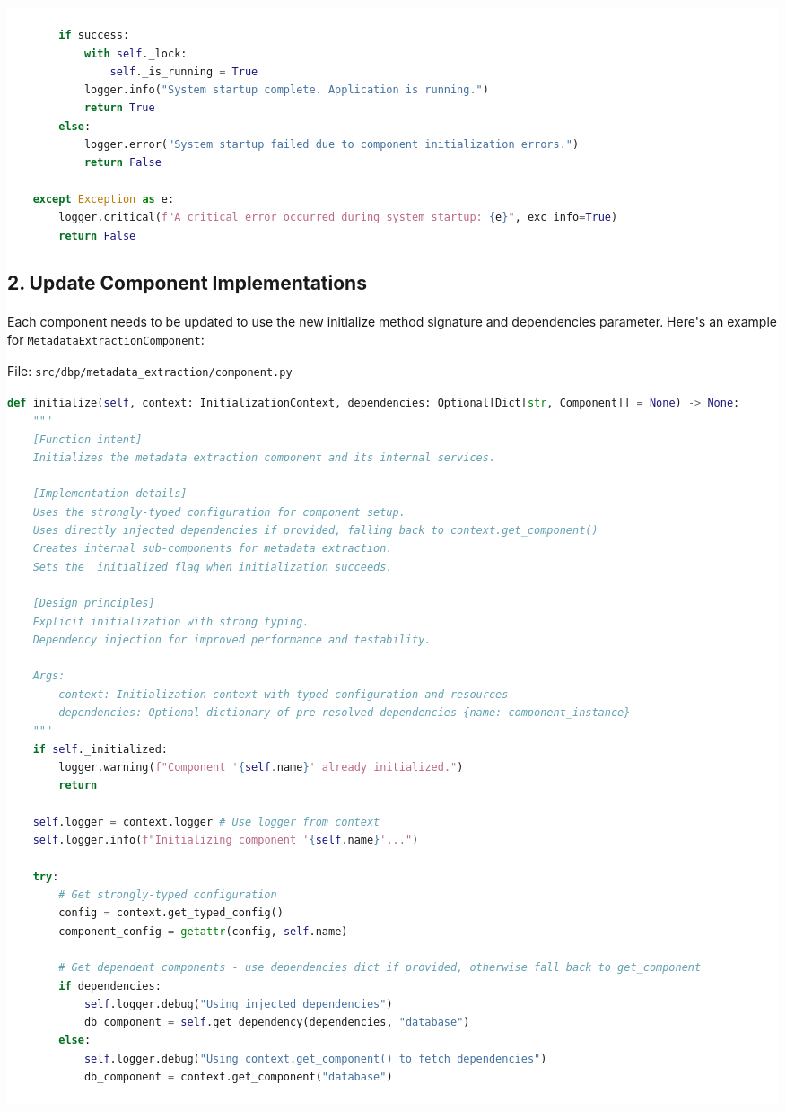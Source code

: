 ```python
        
        if success:
            with self._lock:
                self._is_running = True
            logger.info("System startup complete. Application is running.")
            return True
        else:
            logger.error("System startup failed due to component initialization errors.")
            return False
            
    except Exception as e:
        logger.critical(f"A critical error occurred during system startup: {e}", exc_info=True)
        return False
```

## 2. Update Component Implementations

Each component needs to be updated to use the new initialize method signature and dependencies parameter. Here's an example for `MetadataExtractionComponent`:

File: `src/dbp/metadata_extraction/component.py`

```python
def initialize(self, context: InitializationContext, dependencies: Optional[Dict[str, Component]] = None) -> None:
    """
    [Function intent]
    Initializes the metadata extraction component and its internal services.
    
    [Implementation details]
    Uses the strongly-typed configuration for component setup.
    Uses directly injected dependencies if provided, falling back to context.get_component()
    Creates internal sub-components for metadata extraction.
    Sets the _initialized flag when initialization succeeds.
    
    [Design principles]
    Explicit initialization with strong typing.
    Dependency injection for improved performance and testability.
    
    Args:
        context: Initialization context with typed configuration and resources
        dependencies: Optional dictionary of pre-resolved dependencies {name: component_instance}
    """
    if self._initialized:
        logger.warning(f"Component '{self.name}' already initialized.")
        return

    self.logger = context.logger # Use logger from context
    self.logger.info(f"Initializing component '{self.name}'...")

    try:
        # Get strongly-typed configuration
        config = context.get_typed_config()
        component_config = getattr(config, self.name)

        # Get dependent components - use dependencies dict if provided, otherwise fall back to get_component
        if dependencies:
            self.logger.debug("Using injected dependencies")
            db_component = self.get_dependency(dependencies, "database")
        else:
            self.logger.debug("Using context.get_component() to fetch dependencies")
            db_component = context.get_component("database")
            
```